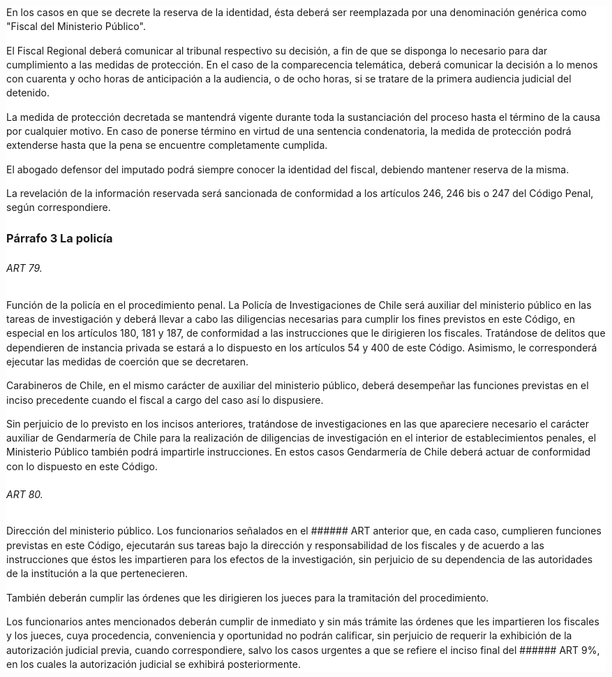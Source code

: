 En los casos en que se decrete la reserva de la identidad, ésta deberá ser reemplazada por una denominación genérica como "Fiscal del Ministerio Público".

El Fiscal Regional deberá comunicar al tribunal respectivo su decisión, a fin de que se disponga lo necesario para dar cumplimiento a las medidas de protección. En el caso de la comparecencia telemática, deberá comunicar la decisión a lo menos con cuarenta y ocho horas de anticipación a la audiencia, o de ocho horas, si se tratare de la primera audiencia judicial del detenido.

La medida de protección decretada se mantendrá vigente durante toda la sustanciación del proceso hasta el término de la causa por cualquier motivo. En caso de ponerse término en virtud de una sentencia condenatoria, la medida de protección podrá extenderse hasta que la pena se encuentre completamente cumplida.

El abogado defensor del imputado podrá siempre conocer la identidad del fiscal, debiendo mantener reserva de la misma.

La revelación de la información reservada será sancionada de conformidad a los artículos 246, 246 bis o 247 del Código Penal, según correspondiere.

### Párrafo 3 La policía

###### ART 79. 

Función de la policía en el procedimiento penal. La Policía de Investigaciones de Chile será auxiliar del ministerio público en las tareas de investigación y deberá llevar a cabo las diligencias necesarias para cumplir los fines previstos en este Código, en especial en los artículos 180, 181 y 187, de conformidad a las instrucciones que le dirigieren los fiscales. Tratándose de delitos que dependieren de instancia privada se estará a lo dispuesto en los artículos 54 y 400 de este Código. Asimismo, le corresponderá ejecutar las medidas de coerción que se decretaren.

Carabineros de Chile, en el mismo carácter de auxiliar del ministerio público, deberá desempeñar las funciones previstas en el inciso precedente cuando el fiscal a cargo del caso así lo dispusiere.

Sin perjuicio de lo previsto en los incisos anteriores, tratándose de investigaciones en las que apareciere necesario el carácter auxiliar de Gendarmería de Chile para la realización de diligencias de investigación en el interior de establecimientos penales, el Ministerio Público también podrá impartirle instrucciones. En estos casos Gendarmería de Chile deberá actuar de conformidad con lo dispuesto en este Código.

###### ART 80. 

Dirección del ministerio público. Los funcionarios señalados en el ###### ART anterior que, en cada caso, cumplieren funciones previstas en este Código, ejecutarán sus tareas bajo la dirección y responsabilidad de los fiscales y de acuerdo a las instrucciones que éstos les impartieren para los efectos de la investigación, sin perjuicio de su dependencia de las autoridades de la institución a la que pertenecieren.

También deberán cumplir las órdenes que les dirigieren los jueces para la tramitación del procedimiento.

Los funcionarios antes mencionados deberán cumplir de inmediato y sin más trámite las órdenes que les impartieren los fiscales y los jueces, cuya procedencia, conveniencia y oportunidad no podrán calificar, sin perjuicio de requerir la exhibición de la autorización judicial previa, cuando correspondiere, salvo los casos urgentes a que se refiere el inciso final del ###### ART 9%, en los cuales la autorización judicial se exhibirá posteriormente.
